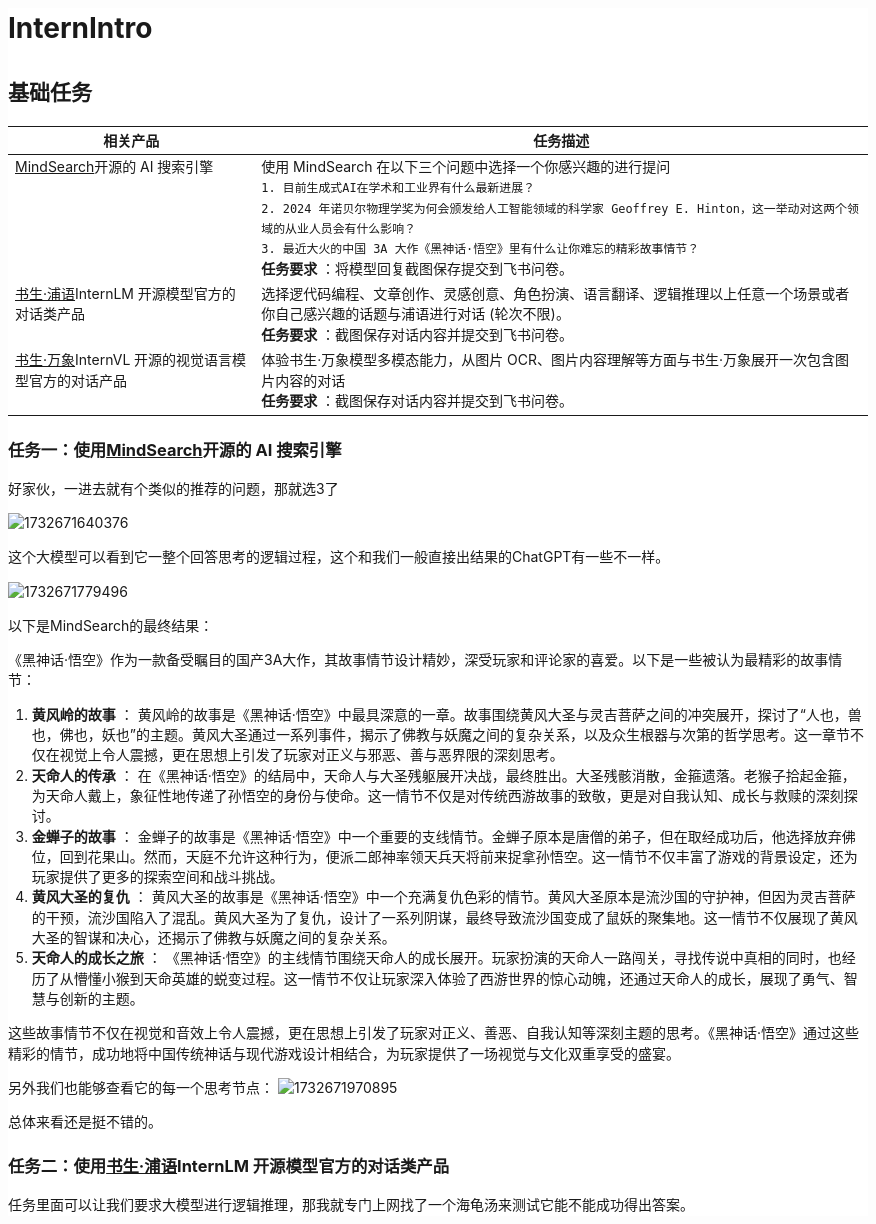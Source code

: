 # InternIntro

## **基础任务**

| 相关产品                                                                                                                    | 任务描述                                                                                                                                                                                                                                                                                                                                                                                                |
| --------------------------------------------------------------------------------------------------------------------------- | ------------------------------------------------------------------------------------------------------------------------------------------------------------------------------------------------------------------------------------------------------------------------------------------------------------------------------------------------------------------------------------------------------- |
| [MindSearch](https://internlm-chat.intern-ai.org.cn/suggestion/oVmlpR34V9U6v9KBQ1TN7IpPQh1Z89ONciSGUKmgFFA=)开源的 AI 搜索引擎 | 使用 MindSearch 在以下三个问题中选择一个你感兴趣的进行提问<br /> ``1. 目前生成式AI在学术和工业界有什么最新进展？``<br /> ``2. 2024 年诺贝尔物理学奖为何会颁发给人工智能领域的科学家 Geoffrey E. Hinton，这一举动对这两个领域的从业人员会有什么影响？``<br />``3. 最近大火的中国 3A 大作《黑神话·悟空》里有什么让你难忘的精彩故事情节？`` <br />**任务要求** ：将模型回复截图保存提交到飞书问卷。 |
| [书生·浦语](https://internlm-chat.intern-ai.org.cn/)InternLM 开源模型官方的对话类产品                                         | 选择逻代码编程、文章创作、灵感创意、角色扮演、语言翻译、逻辑推理以上任意一个场景或者你自己感兴趣的话题与浦语进行对话 (轮次不限)。<br />**任务要求** ：截图保存对话内容并提交到飞书问卷。                                                                                                                                                                                                          |
| [书生·万象](https://internvl.opengvlab.com/)InternVL 开源的视觉语言模型官方的对话产品                                         | 体验书生·万象模型多模态能力，从图片 OCR、图片内容理解等方面与书生·万象展开一次包含图片内容的对话<br />**任务要求** ：截图保存对话内容并提交到飞书问卷。                                                                                                                                                                                                                                         |

### 任务一：使用[MindSearch](https://internlm-chat.intern-ai.org.cn/suggestion/oVmlpR34V9U6v9KBQ1TN7IpPQh1Z89ONciSGUKmgFFA=)开源的 AI 搜索引擎

好家伙，一进去就有个类似的推荐的问题，那就选3了

![1732671640376](image/readme/1732671640376.png)

这个大模型可以看到它一整个回答思考的逻辑过程，这个和我们一般直接出结果的ChatGPT有一些不一样。

![1732671779496](image/readme/1732671779496.png)

以下是MindSearch的最终结果：

《黑神话·悟空》作为一款备受瞩目的国产3A大作，其故事情节设计精妙，深受玩家和评论家的喜爱。以下是一些被认为最精彩的故事情节：

1. **黄风岭的故事** ： 黄风岭的故事是《黑神话·悟空》中最具深意的一章。故事围绕黄风大圣与灵吉菩萨之间的冲突展开，探讨了“人也，兽也，佛也，妖也”的主题。黄风大圣通过一系列事件，揭示了佛教与妖魔之间的复杂关系，以及众生根器与次第的哲学思考。这一章节不仅在视觉上令人震撼，更在思想上引发了玩家对正义与邪恶、善与恶界限的深刻思考。
2. **天命人的传承** ： 在《黑神话·悟空》的结局中，天命人与大圣残躯展开决战，最终胜出。大圣残骸消散，金箍遗落。老猴子拾起金箍，为天命人戴上，象征性地传递了孙悟空的身份与使命。这一情节不仅是对传统西游故事的致敬，更是对自我认知、成长与救赎的深刻探讨。
3. **金蝉子的故事** ： 金蝉子的故事是《黑神话·悟空》中一个重要的支线情节。金蝉子原本是唐僧的弟子，但在取经成功后，他选择放弃佛位，回到花果山。然而，天庭不允许这种行为，便派二郎神率领天兵天将前来捉拿孙悟空。这一情节不仅丰富了游戏的背景设定，还为玩家提供了更多的探索空间和战斗挑战。
4. **黄风大圣的复仇** ： 黄风大圣的故事是《黑神话·悟空》中一个充满复仇色彩的情节。黄风大圣原本是流沙国的守护神，但因为灵吉菩萨的干预，流沙国陷入了混乱。黄风大圣为了复仇，设计了一系列阴谋，最终导致流沙国变成了鼠妖的聚集地。这一情节不仅展现了黄风大圣的智谋和决心，还揭示了佛教与妖魔之间的复杂关系。
5. **天命人的成长之旅** ： 《黑神话·悟空》的主线情节围绕天命人的成长展开。玩家扮演的天命人一路闯关，寻找传说中真相的同时，也经历了从懵懂小猴到天命英雄的蜕变过程。这一情节不仅让玩家深入体验了西游世界的惊心动魄，还通过天命人的成长，展现了勇气、智慧与创新的主题。

这些故事情节不仅在视觉和音效上令人震撼，更在思想上引发了玩家对正义、善恶、自我认知等深刻主题的思考。《黑神话·悟空》通过这些精彩的情节，成功地将中国传统神话与现代游戏设计相结合，为玩家提供了一场视觉与文化双重享受的盛宴。

另外我们也能够查看它的每一个思考节点：
![1732671970895](image/readme/1732671970895.png)

总体来看还是挺不错的。

### 任务二：使用[书生·浦语](https://internlm-chat.intern-ai.org.cn/)InternLM 开源模型官方的对话类产品

任务里面可以让我们要求大模型进行逻辑推理，那我就专门上网找了一个海龟汤来测试它能不能成功得出答案。
